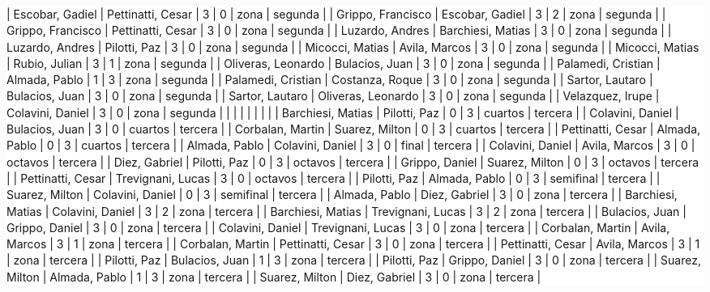 |  Escobar, Gadiel   | Pettinatti, Cesar  |    3     |    0     |    zona     |   segunda   |
| Grippo, Francisco  |  Escobar, Gadiel   |    3     |    2     |    zona     |   segunda   |
| Grippo, Francisco  | Pettinatti, Cesar  |    3     |    0     |    zona     |   segunda   |
|  Luzardo, Andres   | Barchiesi, Matias  |    3     |    0     |    zona     |   segunda   |
|  Luzardo, Andres   |    Pilotti, Paz    |    3     |    0     |    zona     |   segunda   |
|  Micocci, Matias   |   Avila, Marcos    |    3     |    0     |    zona     |   segunda   |
|  Micocci, Matias   |   Rubio, Julian    |    3     |    1     |    zona     |   segunda   |
| Oliveras, Leonardo |   Bulacios, Juan   |    3     |    0     |    zona     |   segunda   |
| Palamedi, Cristian |   Almada, Pablo    |    1     |    3     |    zona     |   segunda   |
| Palamedi, Cristian |  Costanza, Roque   |    3     |    0     |    zona     |   segunda   |
|  Sartor, Lautaro   |   Bulacios, Juan   |    3     |    0     |    zona     |   segunda   |
|  Sartor, Lautaro   | Oliveras, Leonardo |    3     |    0     |    zona     |   segunda   |
|  Velazquez, Irupe  |  Colavini, Daniel  |    3     |    0     |    zona     |   segunda   |
|                    |                    |          |          |             |             |
| Barchiesi, Matias  |    Pilotti, Paz    |    0     |    3     |   cuartos   |   tercera   |
|  Colavini, Daniel  |   Bulacios, Juan   |    3     |    0     |   cuartos   |   tercera   |
|  Corbalan, Martin  |   Suarez, Milton   |    0     |    3     |   cuartos   |   tercera   |
| Pettinatti, Cesar  |   Almada, Pablo    |    0     |    3     |   cuartos   |   tercera   |
|   Almada, Pablo    |  Colavini, Daniel  |    3     |    0     |    final    |   tercera   |
|  Colavini, Daniel  |   Avila, Marcos    |    3     |    0     |   octavos   |   tercera   |
|   Diez, Gabriel    |    Pilotti, Paz    |    0     |    3     |   octavos   |   tercera   |
|   Grippo, Daniel   |   Suarez, Milton   |    0     |    3     |   octavos   |   tercera   |
| Pettinatti, Cesar  | Trevignani, Lucas  |    3     |    0     |   octavos   |   tercera   |
|    Pilotti, Paz    |   Almada, Pablo    |    0     |    3     |  semifinal  |   tercera   |
|   Suarez, Milton   |  Colavini, Daniel  |    0     |    3     |  semifinal  |   tercera   |
|   Almada, Pablo    |   Diez, Gabriel    |    3     |    0     |    zona     |   tercera   |
| Barchiesi, Matias  |  Colavini, Daniel  |    3     |    2     |    zona     |   tercera   |
| Barchiesi, Matias  | Trevignani, Lucas  |    3     |    2     |    zona     |   tercera   |
|   Bulacios, Juan   |   Grippo, Daniel   |    3     |    0     |    zona     |   tercera   |
|  Colavini, Daniel  | Trevignani, Lucas  |    3     |    0     |    zona     |   tercera   |
|  Corbalan, Martin  |   Avila, Marcos    |    3     |    1     |    zona     |   tercera   |
|  Corbalan, Martin  | Pettinatti, Cesar  |    3     |    0     |    zona     |   tercera   |
| Pettinatti, Cesar  |   Avila, Marcos    |    3     |    1     |    zona     |   tercera   |
|    Pilotti, Paz    |   Bulacios, Juan   |    1     |    3     |    zona     |   tercera   |
|    Pilotti, Paz    |   Grippo, Daniel   |    3     |    0     |    zona     |   tercera   |
|   Suarez, Milton   |   Almada, Pablo    |    1     |    3     |    zona     |   tercera   |
|   Suarez, Milton   |   Diez, Gabriel    |    3     |    0     |    zona     |   tercera   |